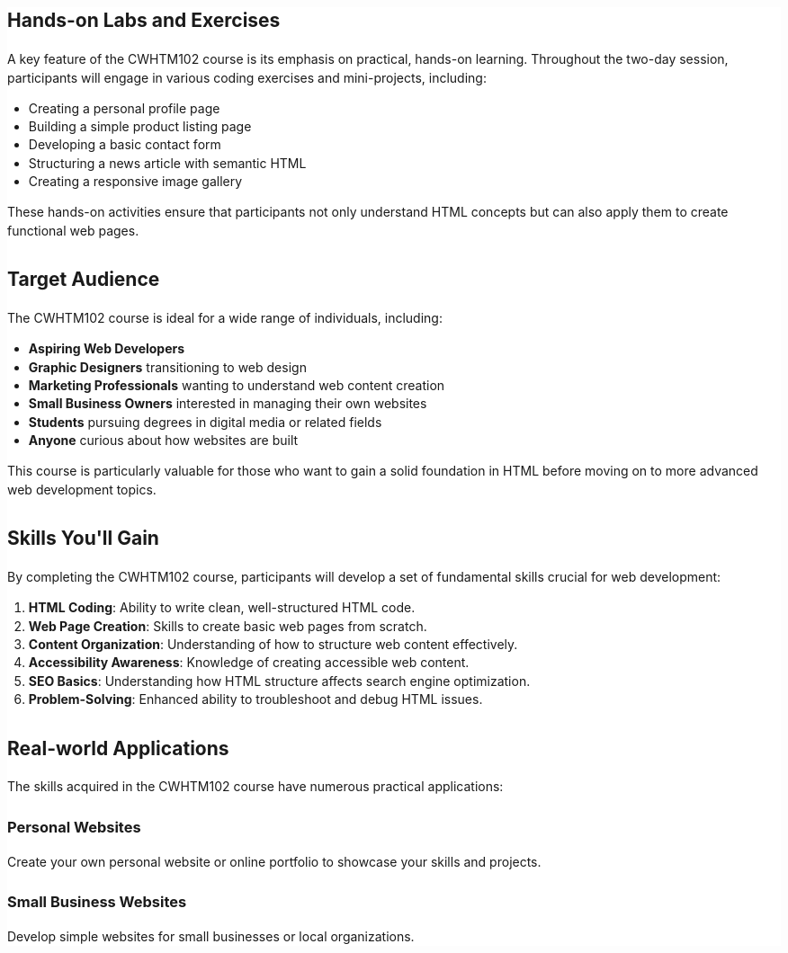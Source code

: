 ## Hands-on Labs and Exercises

A key feature of the CWHTM102 course is its emphasis on practical, hands-on learning. Throughout the two-day session, participants will engage in various coding exercises and mini-projects, including:

- Creating a personal profile page
- Building a simple product listing page
- Developing a basic contact form
- Structuring a news article with semantic HTML
- Creating a responsive image gallery

These hands-on activities ensure that participants not only understand HTML concepts but can also apply them to create functional web pages.

## Target Audience

The CWHTM102 course is ideal for a wide range of individuals, including:

- **Aspiring Web Developers**
- **Graphic Designers** transitioning to web design
- **Marketing Professionals** wanting to understand web content creation
- **Small Business Owners** interested in managing their own websites
- **Students** pursuing degrees in digital media or related fields
- **Anyone** curious about how websites are built

This course is particularly valuable for those who want to gain a solid foundation in HTML before moving on to more advanced web development topics.

## Skills You'll Gain

By completing the CWHTM102 course, participants will develop a set of fundamental skills crucial for web development:

1. **HTML Coding**: Ability to write clean, well-structured HTML code.
2. **Web Page Creation**: Skills to create basic web pages from scratch.
3. **Content Organization**: Understanding of how to structure web content effectively.
4. **Accessibility Awareness**: Knowledge of creating accessible web content.
5. **SEO Basics**: Understanding how HTML structure affects search engine optimization.
6. **Problem-Solving**: Enhanced ability to troubleshoot and debug HTML issues.

## Real-world Applications

The skills acquired in the CWHTM102 course have numerous practical applications:

### Personal Websites

Create your own personal website or online portfolio to showcase your skills and projects.

### Small Business Websites

Develop simple websites for small businesses or local organizations.
